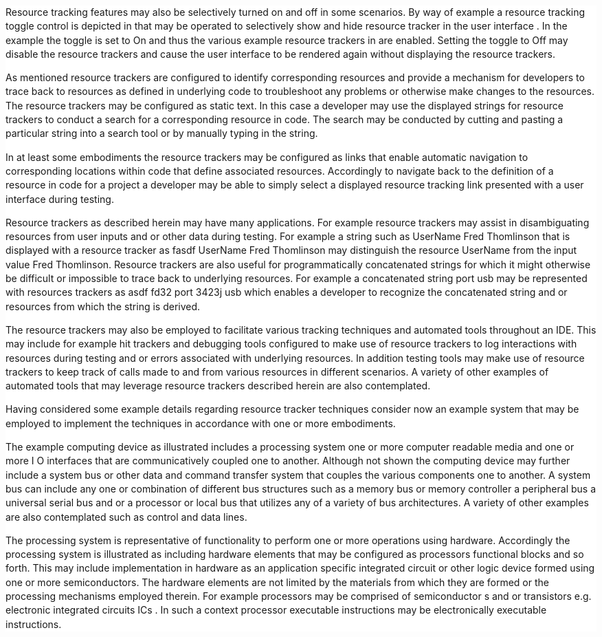 Resource tracking features may also be selectively turned on and off in some scenarios. By way of example a resource tracking toggle control is depicted in that may be operated to selectively show and hide resource tracker in the user interface . In the example the toggle is set to On and thus the various example resource trackers in are enabled. Setting the toggle to Off may disable the resource trackers and cause the user interface to be rendered again without displaying the resource trackers.

As mentioned resource trackers are configured to identify corresponding resources and provide a mechanism for developers to trace back to resources as defined in underlying code to troubleshoot any problems or otherwise make changes to the resources. The resource trackers may be configured as static text. In this case a developer may use the displayed strings for resource trackers to conduct a search for a corresponding resource in code. The search may be conducted by cutting and pasting a particular string into a search tool or by manually typing in the string.

In at least some embodiments the resource trackers may be configured as links that enable automatic navigation to corresponding locations within code that define associated resources. Accordingly to navigate back to the definition of a resource in code for a project a developer may be able to simply select a displayed resource tracking link presented with a user interface during testing.

Resource trackers as described herein may have many applications. For example resource trackers may assist in disambiguating resources from user inputs and or other data during testing. For example a string such as UserName Fred Thomlinson that is displayed with a resource tracker as fasdf UserName Fred Thomlinson may distinguish the resource UserName from the input value Fred Thomlinson. Resource trackers are also useful for programmatically concatenated strings for which it might otherwise be difficult or impossible to trace back to underlying resources. For example a concatenated string port usb may be represented with resources trackers as asdf fd32 port 3423j usb which enables a developer to recognize the concatenated string and or resources from which the string is derived.

The resource trackers may also be employed to facilitate various tracking techniques and automated tools throughout an IDE. This may include for example hit trackers and debugging tools configured to make use of resource trackers to log interactions with resources during testing and or errors associated with underlying resources. In addition testing tools may make use of resource trackers to keep track of calls made to and from various resources in different scenarios. A variety of other examples of automated tools that may leverage resource trackers described herein are also contemplated.

Having considered some example details regarding resource tracker techniques consider now an example system that may be employed to implement the techniques in accordance with one or more embodiments.

The example computing device as illustrated includes a processing system one or more computer readable media and one or more I O interfaces that are communicatively coupled one to another. Although not shown the computing device may further include a system bus or other data and command transfer system that couples the various components one to another. A system bus can include any one or combination of different bus structures such as a memory bus or memory controller a peripheral bus a universal serial bus and or a processor or local bus that utilizes any of a variety of bus architectures. A variety of other examples are also contemplated such as control and data lines.

The processing system is representative of functionality to perform one or more operations using hardware. Accordingly the processing system is illustrated as including hardware elements that may be configured as processors functional blocks and so forth. This may include implementation in hardware as an application specific integrated circuit or other logic device formed using one or more semiconductors. The hardware elements are not limited by the materials from which they are formed or the processing mechanisms employed therein. For example processors may be comprised of semiconductor s and or transistors e.g. electronic integrated circuits ICs . In such a context processor executable instructions may be electronically executable instructions.
